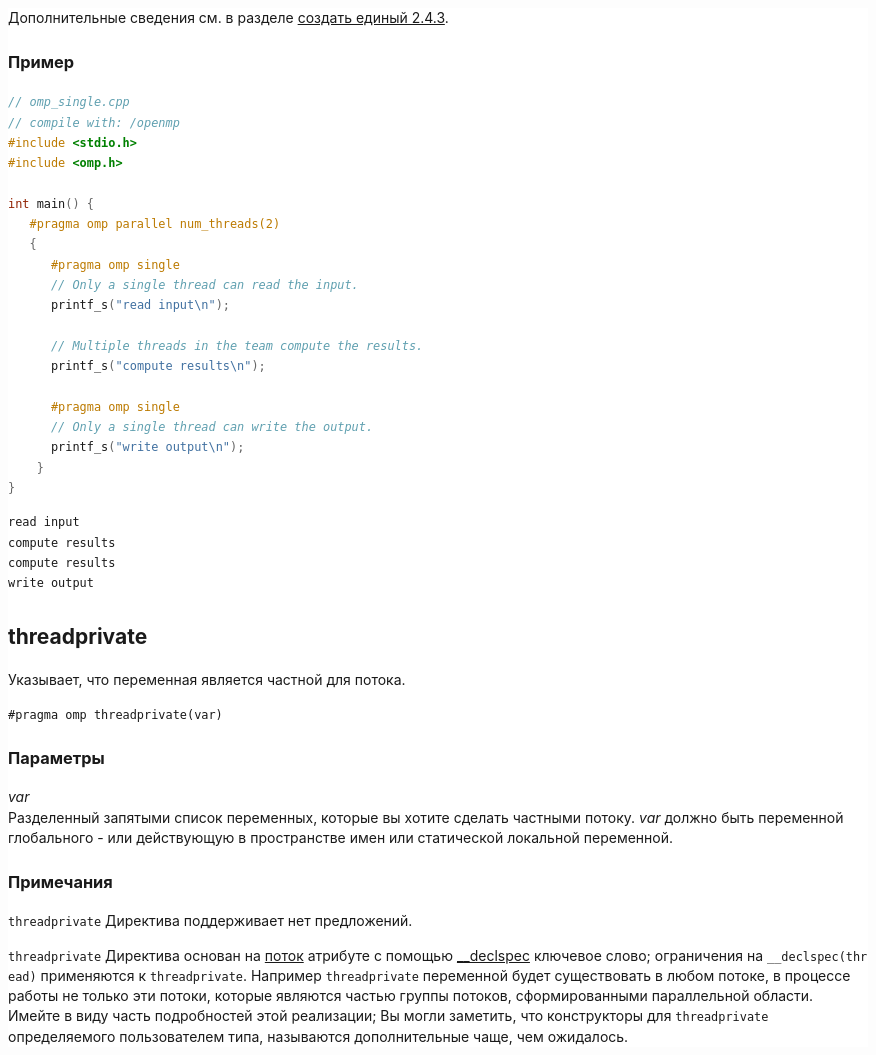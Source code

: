 Дополнительные сведения см. в разделе [создать единый 2.4.3](../../../parallel/openmp/2-4-3-single-construct.md).

### <a name="example"></a>Пример

```cpp
// omp_single.cpp
// compile with: /openmp
#include <stdio.h>
#include <omp.h>

int main() {
   #pragma omp parallel num_threads(2)
   {
      #pragma omp single
      // Only a single thread can read the input.
      printf_s("read input\n");

      // Multiple threads in the team compute the results.
      printf_s("compute results\n");

      #pragma omp single
      // Only a single thread can write the output.
      printf_s("write output\n");
    }
}
```

```Output
read input
compute results
compute results
write output
```

## <a name="threadprivate"></a>threadprivate

Указывает, что переменная является частной для потока.

```
#pragma omp threadprivate(var)
```

### <a name="parameters"></a>Параметры

*var*<br/>
Разделенный запятыми список переменных, которые вы хотите сделать частными потоку. *var* должно быть переменной глобального - или действующую в пространстве имен или статической локальной переменной.

### <a name="remarks"></a>Примечания

`threadprivate` Директива поддерживает нет предложений.

`threadprivate` Директива основан на [поток](../../../cpp/thread.md) атрибуте с помощью [__declspec](../../../cpp/declspec.md) ключевое слово; ограничения на `__declspec(thread)` применяются к `threadprivate`. Например `threadprivate` переменной будет существовать в любом потоке, в процессе работы не только эти потоки, которые являются частью группы потоков, сформированными параллельной области. Имейте в виду часть подробностей этой реализации; Вы могли заметить, что конструкторы для `threadprivate` определяемого пользователем типа, называются дополнительные чаще, чем ожидалось.

